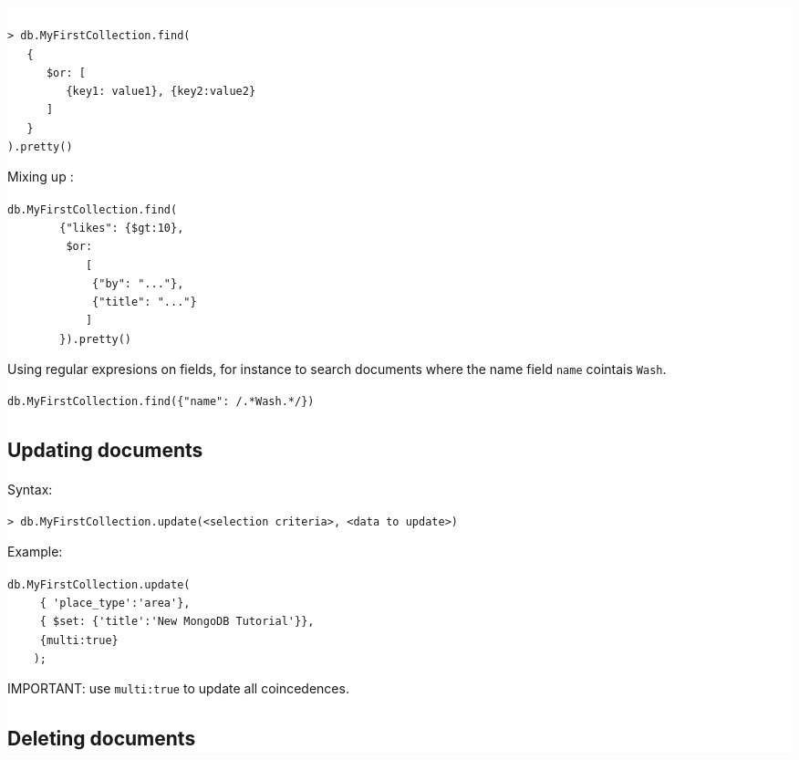 ```

> db.MyFirstCollection.find(
   {
      $or: [
         {key1: value1}, {key2:value2}
      ]
   }
).pretty()
```


Mixing up :

```
db.MyFirstCollection.find(
		{"likes": {$gt:10}, 
		 $or: 
			[
			 {"by": "..."},
   			 {"title": "..."}
   			]
   		}).pretty()
```


Using regular expresions on fields, for instance to search documents where the name field
``name`` cointais ``Wash``.


```
db.MyFirstCollection.find({"name": /.*Wash.*/})

```


## Updating documents

Syntax:

```
> db.MyFirstCollection.update(<selection criteria>, <data to update>)
```

Example:

```
db.MyFirstCollection.update(
	 { 'place_type':'area'},
	 { $set: {'title':'New MongoDB Tutorial'}},
	 {multi:true}
	);
```

IMPORTANT: use ``multi:true`` to update all coincedences.


## Deleting documents
